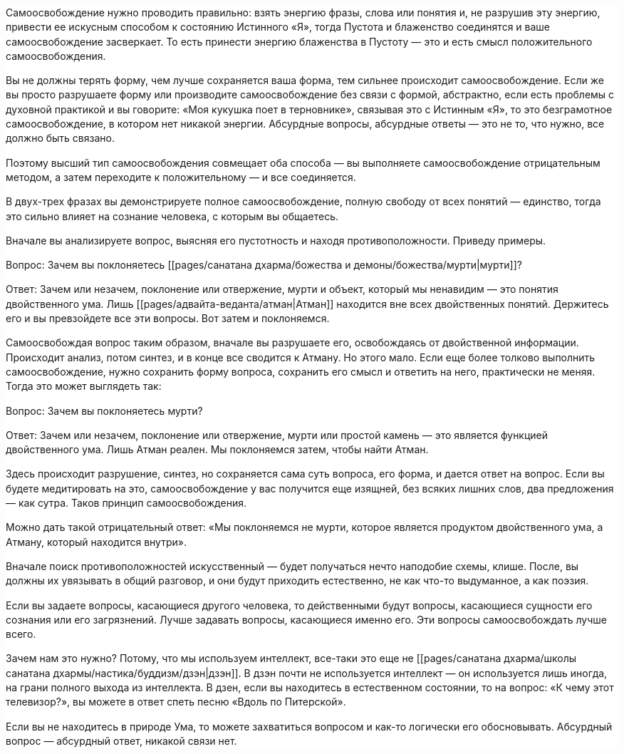  Самоосвобождение нужно проводить правильно: взять энергию фразы, слова или понятия и, не разрушив эту энергию, привести ее искусным способом к состоянию Истинного «Я», тогда Пустота и блаженство соединятся и ваше самоосвобождение засверкает. То есть принести энергию блаженства в Пустоту — это и есть смысл положительного самоосвобождения.

 Вы не должны терять форму, чем лучше сохраняется ваша форма, тем сильнее происходит самоосвобождение. Если же вы просто разрушаете форму или производите самоосвобождение без связи с формой, абстрактно, если есть проблемы с духовной практикой и вы говорите: «Моя кукушка поет в терновнике», связывая это с Истинным «Я», то это безграмотное самоосвобождение, в котором нет никакой энергии. Абсурдные вопросы, абсурдные ответы — это не то, что нужно, все должно быть связано.

 Поэтому высший тип самоосвобождения совмещает оба способа — вы выполняете самоосвобождение отрицательным методом, а затем переходите к положительному — и все соединяется.

 В двух-трех фразах вы демонстрируете полное самоосвобождение, полную свободу от всех понятий — единство, тогда это сильно влияет на сознание человека, с которым вы общаетесь.

 Вначале вы анализируете вопрос, выясняя его пустотность и находя противоположности. Приведу примеры.

 Вопрос: Зачем вы поклоняетесь [[pages/санатана дхарма/божества и демоны/божества/мурти|мурти]]?

 Ответ: Зачем или незачем, поклонение или отвержение, мурти и объект, который мы ненавидим — это понятия двойственного ума. Лишь [[pages/адвайта-веданта/атман|Атман]] находится вне всех двойственных понятий. Держитесь его и вы превзойдете все эти вопросы. Вот затем и поклоняемся.

 Самоосвобождая вопрос таким образом, вначале вы разрушаете его, освобождаясь от двойственной информации. Происходит анализ, потом синтез, и в конце все сводится к Атману. Но этого мало. Если еще более толково выполнить самоосвобождение, нужно сохранить форму вопроса, сохранить его смысл и ответить на него, практически не меняя. Тогда это может выглядеть так:

 Вопрос: Зачем вы поклоняетесь мурти?

 Ответ: Зачем или незачем, поклонение или отвержение, мурти или простой камень — это является функцией двойственного ума. Лишь Атман реален. Мы поклоняемся затем, чтобы найти Атман.

 Здесь происходит разрушение, синтез, но сохраняется сама суть вопроса, его форма, и дается ответ на вопрос. Если вы будете медитировать на это, самоосвобождение у вас получится еще изящней, без всяких лишних слов, два предложения — как сутра. Таков принцип самоосвобождения.

 Можно дать такой отрицательный ответ: «Мы поклоняемся не мурти, которое является продуктом двойственного ума, а Атману, который находится внутри».

 Вначале поиск противоположностей искусственный — будет получаться нечто наподобие схемы, клише. После, вы должны их увязывать в общий разговор, и они будут приходить естественно, не как что-то выдуманное, а как поэзия.

 Если вы задаете вопросы, касающиеся другого человека, то действенными будут вопросы, касающиеся сущности его сознания или его загрязнений. Лучше задавать вопросы, касающиеся именно его. Эти вопросы самоосвобождать лучше всего.

 Зачем нам это нужно? Потому, что мы используем интеллект, все-таки это еще не [[pages/санатана дхарма/школы санатана дхармы/настика/буддизм/дзэн|дзэн]]. В дзэн почти не используется интеллект — он используется лишь иногда, на грани полного выхода из интеллекта. В дзен, если вы находитесь в естественном состоянии, то на вопрос: «К чему этот телевизор?», вы можете в ответ спеть песню «Вдоль по Питерской».

 Если вы не находитесь в природе Ума, то можете захватиться вопросом и как-то логически его обосновывать. Абсурдный вопрос — абсурдный ответ, никакой связи нет.
